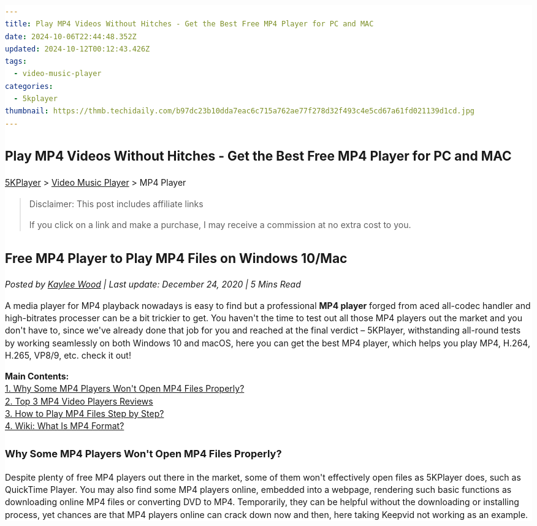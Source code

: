 ```yaml
---
title: Play MP4 Videos Without Hitches - Get the Best Free MP4 Player for PC and MAC
date: 2024-10-06T22:44:48.352Z
updated: 2024-10-12T00:12:43.426Z
tags:
  - video-music-player
categories:
  - 5kplayer
thumbnail: https://thmb.techidaily.com/b97dc23b10dda7eac6c715a762ae77f278d32f493c4e5cd67a61fd021139d1cd.jpg
---
```


## Play MP4 Videos Without Hitches - Get the Best Free MP4 Player for PC and MAC

[5KPlayer](https://tools.techidaily.com/5kplayer/products/) \> [Video Music Player](https://tools.techidaily.com/5kplayer/video-music-player/) \> MP4 Player

>  Disclaimer: This post includes affiliate links
>
>  If you click on a link and make a purchase, I may receive a commission at no extra cost to you.
>

## Free MP4 Player to Play MP4 Files on Windows 10/Mac

 _Posted by [Kaylee Wood](https://www.quora.com/profile/Amanda-Hu-21) | Last update: December 24, 2020 | 5 Mins Read_

A media player for MP4 playback nowadays is easy to find but a professional **MP4 player** forged from aced all-codec handler and high-bitrates processer can be a bit trickier to get. You haven't the time to test out all those MP4 players out the market and you don't have to, since we've already done that job for you and reached at the final verdict – 5KPlayer, withstanding all-round tests by working seamlessly on both Windows 10 and macOS, here you can get the best MP4 player, which helps you play MP4, H.264, H.265, VP8/9, etc. check it out!

**Main Contents:**  
[1\. Why Some MP4 Players Won't Open MP4 Files Properly?](https://tools.techidaily.com/5kplayer/video-music-player/)  
[2\. Top 3 MP4 Video Players Reviews](https://tools.techidaily.com/5kplayer/video-music-player/)  
[3\. How to Play MP4 Files Step by Step?](https://tools.techidaily.com/5kplayer/video-music-player/)  
[4\. Wiki: What Is MP4 Format?](https://tools.techidaily.com/5kplayer/video-music-player/)

### Why Some MP4 Players Won't Open MP4 Files Properly?

Despite plenty of free MP4 players out there in the market, some of them won't effectively open files as 5KPlayer does, such as QuickTime Player. You may also find some MP4 players online, embedded into a webpage, rendering such basic functions as downloading online MP4 files or converting DVD to MP4\. Temporarily, they can be helpful without the downloading or installing process, yet chances are that MP4 players online can crack down now and then, here taking Keepvid not working as an example.
